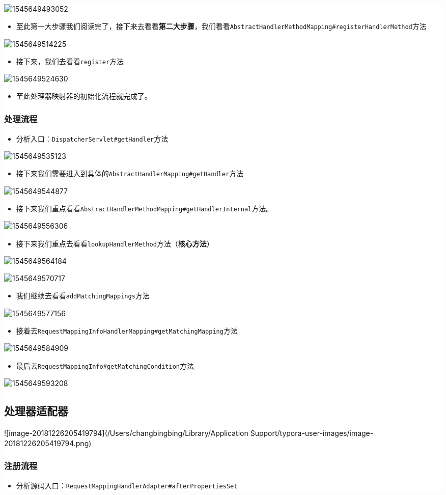  ![1545649493052](https://ws3.sinaimg.cn/large/006tNbRwly1fyjfqjsozuj30fe068q55.jpg)  

* 至此第一大步骤我们阅读完了，接下来去看看**第二大步骤**，我们看看`AbstractHandlerMethodMapping#registerHandlerMethod`方法

![1545649514225](https://ws4.sinaimg.cn/large/006tNbRwly1fyjfqrsmjxj30fe01oglw.jpg)   

* 接下来，我们去看看`register`方法

![1545649524630](https://ws3.sinaimg.cn/large/006tNbRwly1fyjfqyi13xj30fe0aujuc.jpg)   

* 至此处理器映射器的初始化流程就完成了。

### 处理流程

* 分析入口：`DispatcherServlet#getHandler`方法

![1545649535123](https://ws3.sinaimg.cn/large/006tNbRwly1fyjfrc447cj30fg06nab4.jpg)           

* 接下来我们需要进入到具体的`AbstractHandlerMapping#getHandler`方法

![1545649544877](https://ws4.sinaimg.cn/large/006tNbRwly1fyjfrjhomzj30fg07pwh2.jpg)           

* 接下来我们重点看看`AbstractHandlerMethodMapping#getHandlerInternal`方法。

![1545649556306](https://ws1.sinaimg.cn/large/006tNbRwly1fyjfrovetfj30fg096mzv.jpg)           

* 接下来我们重点去看看`lookupHandlerMethod`方法（**核心方法**）

![1545649564184](https://ws4.sinaimg.cn/large/006tNbRwly1fyjfrwg3l4j30fg0830w3.jpg)           

![1545649570717](https://ws2.sinaimg.cn/large/006tNbRwly1fyjfs5un08j30fe02xq3e.jpg)   

* 我们继续去看看`addMatchingMappings`方法

![1545649577156](https://ws1.sinaimg.cn/large/006tNbRwly1fyjfsdixfkj30fg02s3z6.jpg)           

* 接着去`RequestMappingInfoHandlerMapping#getMatchingMapping`方法

![1545649584909](https://ws3.sinaimg.cn/large/006tNbRwly1fyjfskgmgcj30fg01odg2.jpg)           

* 最后去`RequestMappingInfo#getMatchingCondition`方法

![1545649593208](https://ws2.sinaimg.cn/large/006tNbRwly1fyjfsriklxj30fg08igo2.jpg)           

 

## 处理器适配器

![image-20181226205419794](/Users/changbingbing/Library/Application Support/typora-user-images/image-20181226205419794.png)

### 注册流程

* 分析源码入口：`RequestMappingHandlerAdapter#afterPropertiesSet`
